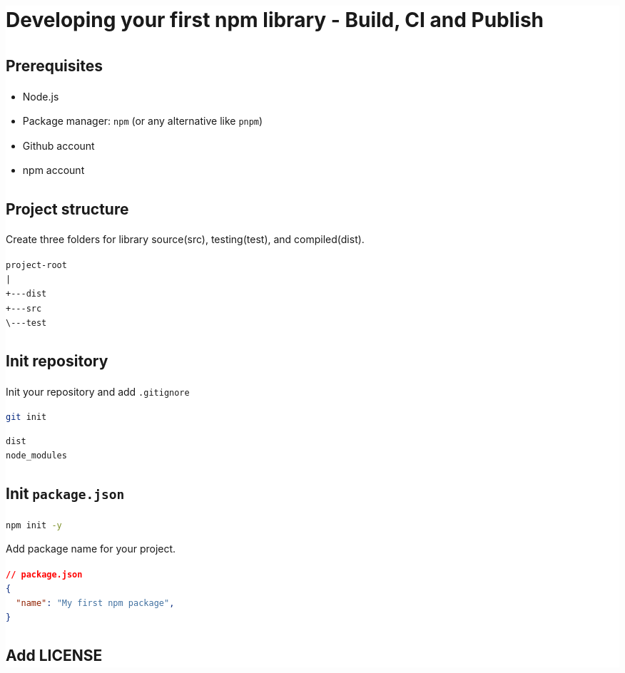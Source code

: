 # Developing your first npm library - Build, CI and Publish

## Prerequisites

- Node.js

- Package manager: `npm` (or any alternative like `pnpm`)

- Github account

- npm account

## Project structure

Create three folders for library source(src), testing(test), and compiled(dist).

```text
project-root
|
+---dist
+---src
\---test
```

## Init repository

Init your repository and add `.gitignore`

```bash
git init
```

```gitignore
dist
node_modules
```

## Init `package.json`

```bash
npm init -y
```

Add package name for your project.

```json
// package.json
{
  "name": "My first npm package",
}
```

## Add LICENSE
